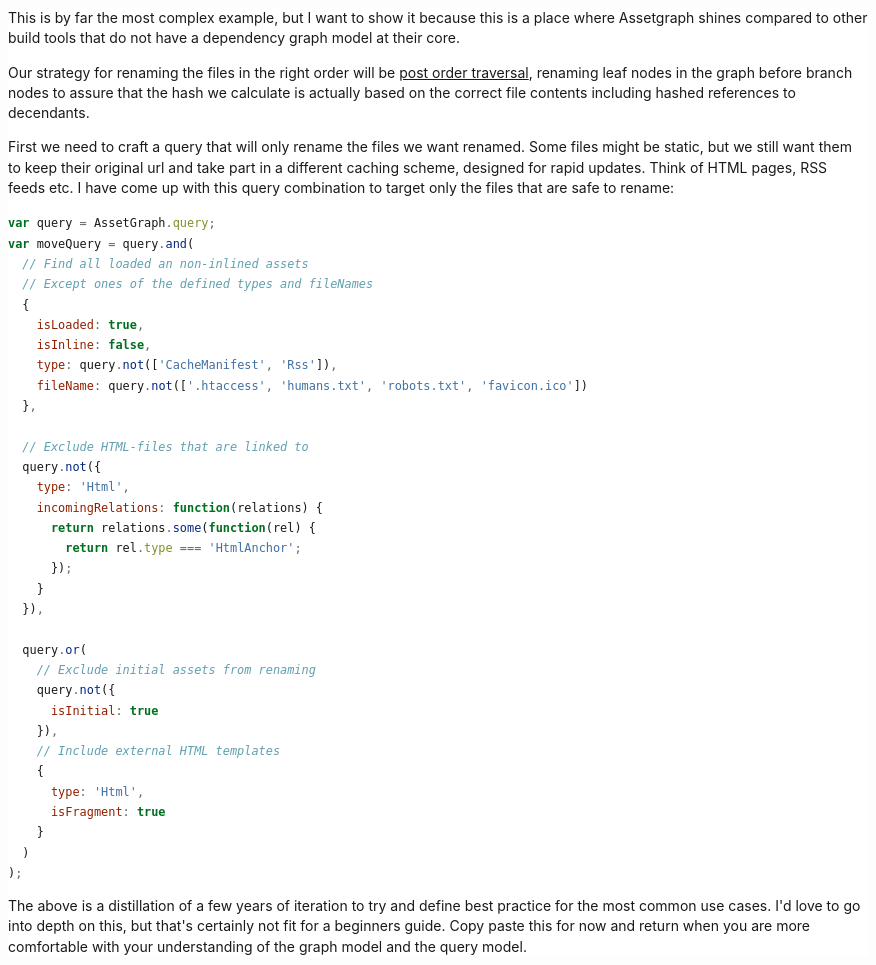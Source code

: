 This is by far the most complex example, but I want to show it because this is a place where Assetgraph shines compared to other build tools that do not have a dependency graph model at their core.

Our strategy for renaming the files in the right order will be [post order traversal](https://en.wikipedia.org/wiki/Tree_traversal#Post-order), renaming leaf nodes in the graph before branch nodes to assure that the hash we calculate is actually based on the correct file contents including hashed references to decendants.

First we need to craft a query that will only rename the files we want renamed. Some files might be static, but we still want them to keep their original url and take part in a different caching scheme, designed for rapid updates. Think of HTML pages, RSS feeds etc. I have come up with this query combination to target only the files that are safe to rename:

```javascript
var query = AssetGraph.query;
var moveQuery = query.and(
  // Find all loaded an non-inlined assets
  // Except ones of the defined types and fileNames
  {
    isLoaded: true,
    isInline: false,
    type: query.not(['CacheManifest', 'Rss']),
    fileName: query.not(['.htaccess', 'humans.txt', 'robots.txt', 'favicon.ico'])
  },

  // Exclude HTML-files that are linked to
  query.not({
    type: 'Html',
    incomingRelations: function(relations) {
      return relations.some(function(rel) {
        return rel.type === 'HtmlAnchor';
      });
    }
  }),

  query.or(
    // Exclude initial assets from renaming
    query.not({
      isInitial: true
    }),
    // Include external HTML templates
    {
      type: 'Html',
      isFragment: true
    }
  )
);
```

The above is a distillation of a few years of iteration to try and define best practice for the most common use cases. I'd love to go into depth on this, but that's certainly not fit for a beginners guide. Copy paste this for now and return when you are more comfortable with your understanding of the graph model and the query model.
